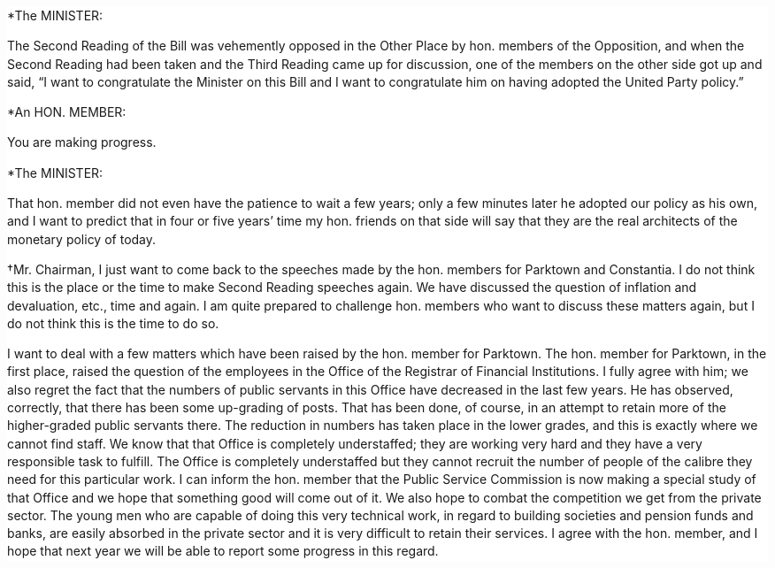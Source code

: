 </speech>

<speech by="#minister">

<from>*The <person refersTo="hansard_za">MINISTER</person>:</from>

<p>The Second Reading of the Bill was vehemently opposed in the Other Place by hon. members of the Opposition, and when the Second Reading had been taken and the Third Reading came up for discussion, one of the members on the other side got up and said, &#x201C;I want to congratulate the Minister on this Bill and I want to congratulate him on having adopted the United Party policy.&#x201D;</p>

</speech>

<speech by="#hon_member">

<from>*An <person refersTo="hansard_za">HON. MEMBER</person>:</from>

<p>You are making progress.</p>

</speech>

<speech by="#minister">

<from>*The <person refersTo="hansard_za">MINISTER</person>:</from>

<p>That hon. member did not even have the patience to wait a few years; only a few minutes later he adopted our policy as his own, and I want to predict that in four or five years&#x2019; time my hon. friends on that side will say that they are the real architects of the monetary policy of today.</p>

<p>&#x2020;Mr. Chairman, I just want to come back to the speeches made by the hon. members for Parktown and Constantia. I do not think this is the place or the time to make Second Reading speeches again. We have discussed the question of inflation and devaluation, etc., time and again. I am quite prepared to challenge hon. members who want to discuss these matters again, but I do not think this is the time to do so.</p>

<p>I want to deal with a few matters which have been raised by the hon. member for Parktown. The hon. member for Parktown, in the first place, raised the question of the employees in the Office of the Registrar of Financial Institutions. I fully agree with him; we also regret the fact that the numbers of public servants in this Office have decreased in the last few years. He has observed, correctly, that there has been some up-grading of posts. That has been done, of course, in an attempt to retain more of the higher-graded public servants there. The reduction in numbers has taken place in the lower grades, and this is exactly where we cannot find staff. We know that that Office is completely understaffed; they are working very hard and they have a very responsible task to fulfill. The Office is completely understaffed but they cannot recruit the number of people of the calibre they need for this particular work. I can inform the hon. member that the Public Service Commission is now making a special study of that Office and we hope that something good will come out of it. We also hope to combat the competition we get from the private sector. The young men who are capable of doing this very technical work, in regard to building societies and pension funds and banks, are <span class="col_5141-5142" refersTo="page_1124"/>easily absorbed in the private sector and it is very difficult to retain their services. I agree with the hon. member, and I hope that next year we will be able to report some progress in this regard.</p>
